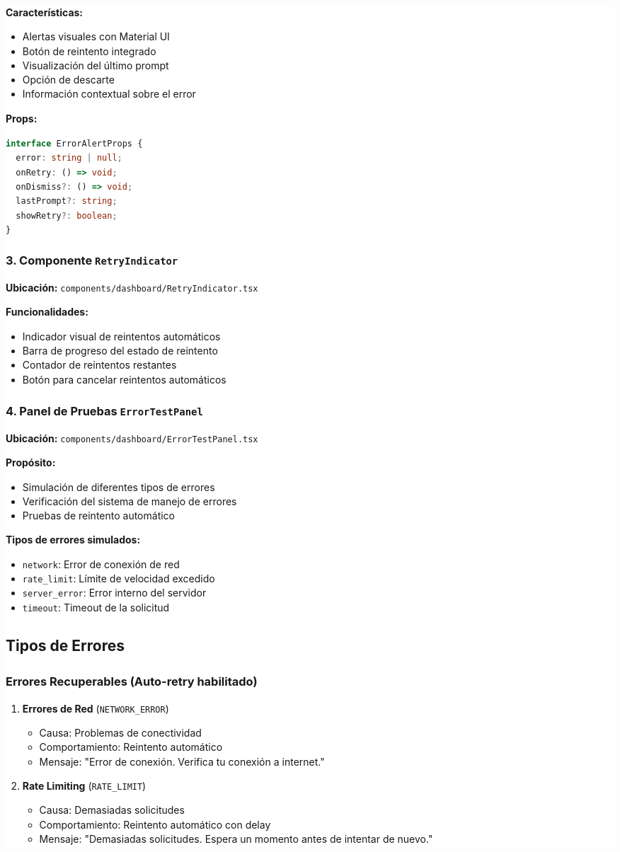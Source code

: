 **Características:**
- Alertas visuales con Material UI
- Botón de reintento integrado
- Visualización del último prompt
- Opción de descarte
- Información contextual sobre el error

**Props:**
```typescript
interface ErrorAlertProps {
  error: string | null;
  onRetry: () => void;
  onDismiss?: () => void;
  lastPrompt?: string;
  showRetry?: boolean;
}
```

### 3. Componente `RetryIndicator`

**Ubicación:** `components/dashboard/RetryIndicator.tsx`

**Funcionalidades:**
- Indicador visual de reintentos automáticos
- Barra de progreso del estado de reintento
- Contador de reintentos restantes
- Botón para cancelar reintentos automáticos

### 4. Panel de Pruebas `ErrorTestPanel`

**Ubicación:** `components/dashboard/ErrorTestPanel.tsx`

**Propósito:**
- Simulación de diferentes tipos de errores
- Verificación del sistema de manejo de errores
- Pruebas de reintento automático

**Tipos de errores simulados:**
- `network`: Error de conexión de red
- `rate_limit`: Límite de velocidad excedido
- `server_error`: Error interno del servidor
- `timeout`: Timeout de la solicitud

## Tipos de Errores

### Errores Recuperables (Auto-retry habilitado)

1. **Errores de Red** (`NETWORK_ERROR`)
   - Causa: Problemas de conectividad
   - Comportamiento: Reintento automático
   - Mensaje: "Error de conexión. Verifica tu conexión a internet."

2. **Rate Limiting** (`RATE_LIMIT`)
   - Causa: Demasiadas solicitudes
   - Comportamiento: Reintento automático con delay
   - Mensaje: "Demasiadas solicitudes. Espera un momento antes de intentar de nuevo."
